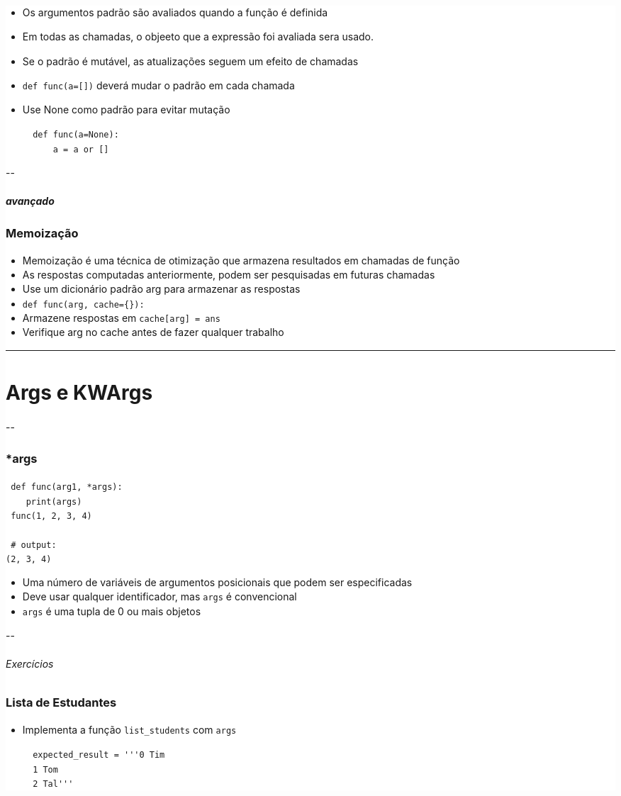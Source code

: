 - Os argumentos padrão são avaliados quando a função é definida
- Em todas as chamadas, o objeeto que a expressão foi avaliada sera usado.
- Se o padrão é mutável, as atualizações seguem um efeito de chamadas
- `def func(a=[])` deverá mudar o padrão em cada chamada
- Use None como padrão para evitar mutação

        def func(a=None):
            a = a or []

--
##### avançado
### Memoização

- Memoização é uma técnica de otimização que armazena resultados em
chamadas de função
- As respostas computadas anteriormente, podem ser pesquisadas em
futuras chamadas
- Use um dicionário padrão arg para armazenar as respostas
- `def func(arg, cache={}):`
- Armazene respostas em `cache[arg] = ans`
- Verifique arg no cache antes de fazer qualquer trabalho

---

# Args e KWArgs


--

### *args

     def func(arg1, *args):
        print(args)
     func(1, 2, 3, 4)

     # output:
    (2, 3, 4)

- Uma número de variáveis de argumentos posicionais que podem ser especificadas
- Deve usar qualquer identificador, mas `args` é convencional
- `args` é uma tupla de 0 ou mais objetos

--
###### Exercícios
### Lista de Estudantes

- Implementa a função `list_students` com `args`

        expected_result = '''0 Tim
        1 Tom
        2 Tal'''
